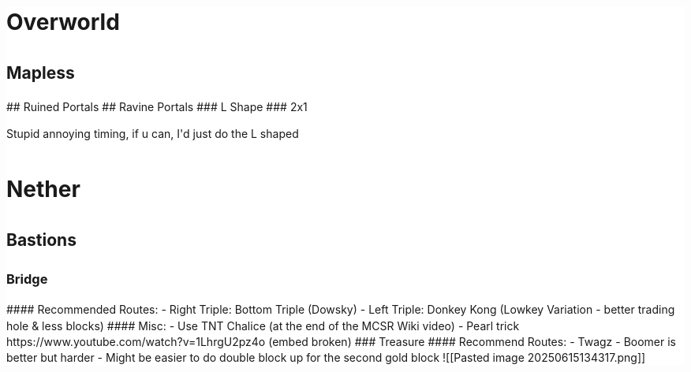 # Overworld
## Mapless
<iframe width="560" height="315" src="https://www.youtube.com/embed/KTjhUmvFeuA?si=95wrzT3gmVSH_j5Q" title="YouTube video player" frameborder="0" allow="accelerometer; autoplay; clipboard-write; encrypted-media; gyroscope; picture-in-picture; web-share" referrerpolicy="strict-origin-when-cross-origin" allowfullscreen></iframe>
## Ruined Portals
<iframe width="560" height="315" src="https://www.youtube.com/embed/FkLYnUw39zU?si=SE_9KISUQkdzC-XF" title="YouTube video player" frameborder="0" allow="accelerometer; autoplay; clipboard-write; encrypted-media; gyroscope; picture-in-picture; web-share" referrerpolicy="strict-origin-when-cross-origin" allowfullscreen></iframe>
## Ravine Portals
### L Shape
<iframe width="560" height="315" src="https://www.youtube.com/embed/yGyMWYhHYoQ?si=qExPgm4Ee67Cq2up" title="YouTube video player" frameborder="0" allow="accelerometer; autoplay; clipboard-write; encrypted-media; gyroscope; picture-in-picture; web-share" referrerpolicy="strict-origin-when-cross-origin" allowfullscreen></iframe>
### 2x1
<iframe width="560" height="315" src="https://www.youtube.com/embed/bl2S6-zcH88?si=PfrhwVh_p9xLFnA8" title="YouTube video player" frameborder="0" allow="accelerometer; autoplay; clipboard-write; encrypted-media; gyroscope; picture-in-picture; web-share" referrerpolicy="strict-origin-when-cross-origin" allowfullscreen></iframe>

Stupid annoying timing, if u can, I'd just do the L shaped
# Nether
## Bastions
### Bridge
<iframe width="560" height="315" src="https://www.youtube.com/embed/tSNLjYK8Cf8?si=VCRM2Mm6PE7I5LLh" title="YouTube video player" frameborder="0" allow="accelerometer; autoplay; clipboard-write; encrypted-media; gyroscope; picture-in-picture; web-share" referrerpolicy="strict-origin-when-cross-origin" allowfullscreen></iframe>
#### Recommended Routes:
- Right Triple: Bottom Triple (Dowsky)
- Left Triple: Donkey Kong (Lowkey Variation - better trading hole & less blocks) <iframe width="560" height="315" src="https://www.youtube.com/embed/rVs0EdiVefM?si=x1gxqVrM6spU5djZ&start=148" title="YouTube video player" frameborder="0" allow="accelerometer; autoplay; clipboard-write; encrypted-media; gyroscope; picture-in-picture; web-share" referrerpolicy="strict-origin-when-cross-origin" allowfullscreen></iframe>
#### Misc:
- Use TNT Chalice (at the end of the MCSR Wiki video)
- Pearl trick https://www.youtube.com/watch?v=1LhrgU2pz4o (embed broken)
### Treasure
<iframe width="560" height="315" src="https://www.youtube.com/embed/u4-KxRhNsUc?si=7wxd0yxrYaFGNkVA" title="YouTube video player" frameborder="0" allow="accelerometer; autoplay; clipboard-write; encrypted-media; gyroscope; picture-in-picture; web-share" referrerpolicy="strict-origin-when-cross-origin" allowfullscreen></iframe>
#### Recommend Routes:
- Twagz
	- Boomer is better but harder
	- Might be easier to do double block up for the second gold block ![[Pasted image 20250615134317.png]]